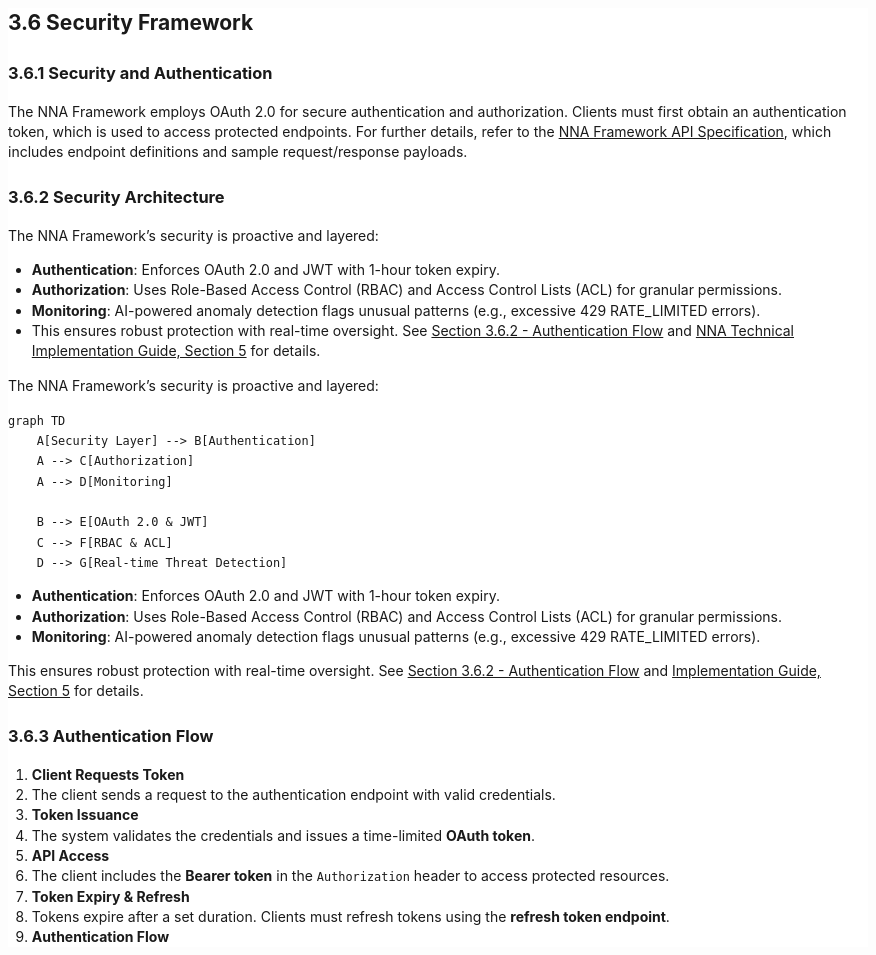 ## 3.6 Security Framework

### 3.6.1 Security and Authentication

The NNA Framework employs OAuth 2.0 for secure authentication and authorization. Clients must first obtain an authentication token, which is used to access protected endpoints. For further details, refer to the [NNA Framework API Specification](#section-3-core-apis), which includes endpoint definitions and sample request/response payloads.

### 3.6.2 Security Architecture

The NNA Framework’s security is proactive and layered:

- **Authentication**: Enforces OAuth 2.0 and JWT with 1-hour token expiry.
- **Authorization**: Uses Role-Based Access Control (RBAC) and Access Control Lists (ACL) for granular permissions.
- **Monitoring**: AI-powered anomaly detection flags unusual patterns (e.g., excessive 429 RATE_LIMITED errors).
- This ensures robust protection with real-time oversight. See [Section 3.6.2 - Authentication Flow](#section-3.6.2-authentication-flow) and [NNA Technical Implementation Guide, Section 5](#section-5-security-implementation) for details.

The NNA Framework’s security is proactive and layered:

```mermaid
graph TD
    A[Security Layer] --> B[Authentication]
    A --> C[Authorization]
    A --> D[Monitoring]
    
    B --> E[OAuth 2.0 & JWT]
    C --> F[RBAC & ACL]
    D --> G[Real-time Threat Detection]
```

- **Authentication**: Enforces OAuth 2.0 and JWT with 1-hour token expiry.
- **Authorization**: Uses Role-Based Access Control (RBAC) and Access Control Lists (ACL) for granular permissions.
- **Monitoring**: AI-powered anomaly detection flags unusual patterns (e.g., excessive 429 RATE_LIMITED errors).

This ensures robust protection with real-time oversight. See [Section 3.6.2 - Authentication Flow](#3-system-architecture) and [Implementation Guide, Section 5](#5-security-implementation) for details.

### 3.6.3 Authentication Flow

1. **Client Requests Token**
1. The client sends a request to the authentication endpoint with valid credentials.
1. **Token Issuance**
1. The system validates the credentials and issues a time-limited **OAuth token**.
1. **API Access**
1. The client includes the **Bearer token** in the `Authorization` header to access protected resources.
1. **Token Expiry & Refresh**
1. Tokens expire after a set duration. Clients must refresh tokens using the **refresh token endpoint**.
1. **Authentication Flow**
